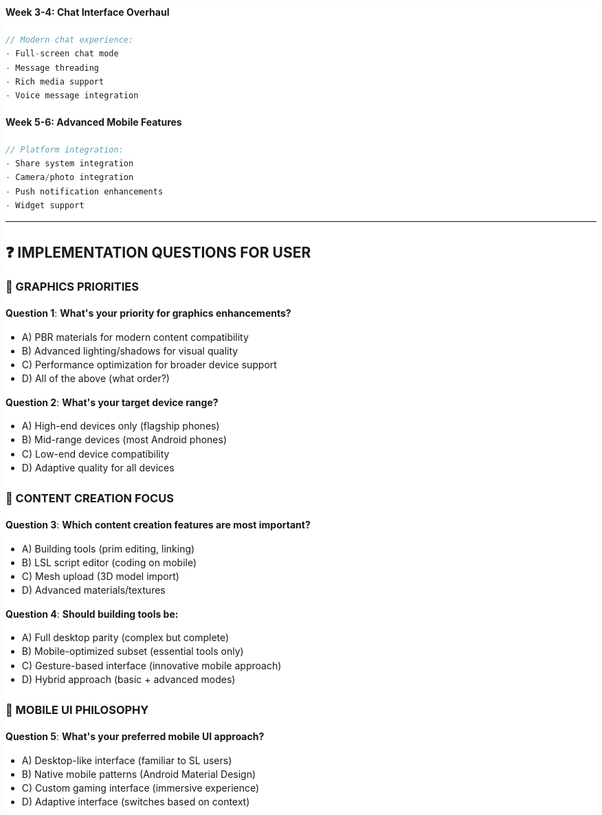 #### **Week 3-4: Chat Interface Overhaul**
```java
// Modern chat experience:
- Full-screen chat mode
- Message threading
- Rich media support
- Voice message integration
```

#### **Week 5-6: Advanced Mobile Features**
```java
// Platform integration:
- Share system integration
- Camera/photo integration
- Push notification enhancements
- Widget support
```

---

## ❓ **IMPLEMENTATION QUESTIONS FOR USER**

### **🎯 GRAPHICS PRIORITIES**

**Question 1**: **What's your priority for graphics enhancements?**
- A) PBR materials for modern content compatibility
- B) Advanced lighting/shadows for visual quality  
- C) Performance optimization for broader device support
- D) All of the above (what order?)

**Question 2**: **What's your target device range?**
- A) High-end devices only (flagship phones)
- B) Mid-range devices (most Android phones)
- C) Low-end device compatibility
- D) Adaptive quality for all devices

### **🔧 CONTENT CREATION FOCUS**

**Question 3**: **Which content creation features are most important?**
- A) Building tools (prim editing, linking)
- B) LSL script editor (coding on mobile)
- C) Mesh upload (3D model import)
- D) Advanced materials/textures

**Question 4**: **Should building tools be:**
- A) Full desktop parity (complex but complete)
- B) Mobile-optimized subset (essential tools only)
- C) Gesture-based interface (innovative mobile approach)
- D) Hybrid approach (basic + advanced modes)

### **📱 MOBILE UI PHILOSOPHY**

**Question 5**: **What's your preferred mobile UI approach?**
- A) Desktop-like interface (familiar to SL users)
- B) Native mobile patterns (Android Material Design)
- C) Custom gaming interface (immersive experience)
- D) Adaptive interface (switches based on context)

